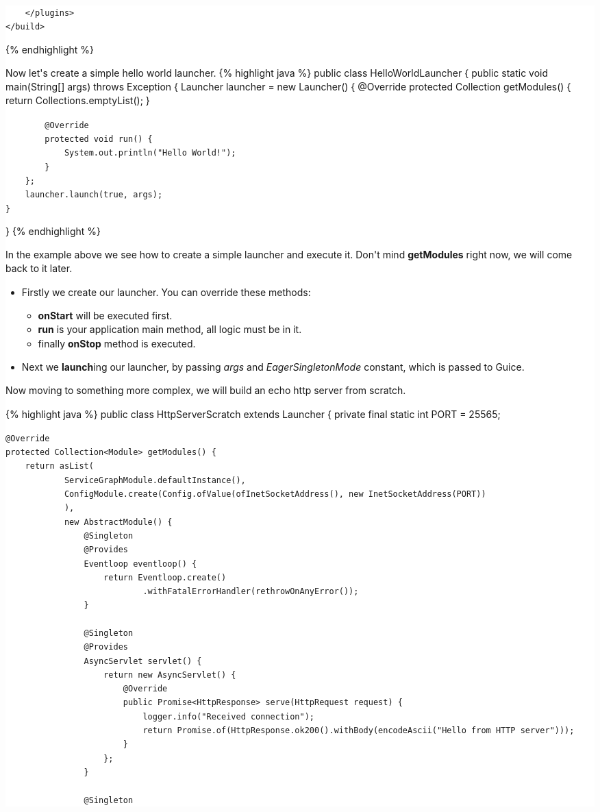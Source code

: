         </plugins>
    </build>
</project>
{% endhighlight %}

Now let's create a simple hello world launcher.
{% highlight java %}
public class HelloWorldLauncher {
	public static void main(String[] args) throws Exception {
		Launcher launcher = new Launcher() {
			@Override
			protected Collection<Module> getModules() {
				return Collections.emptyList();
			}

			@Override
			protected void run() {
				System.out.println("Hello World!");
			}
		};
		launcher.launch(true, args);
	}
}
{% endhighlight %}

In the example above we see how to create a simple launcher and execute it.
Don't mind **getModules** right now, we will come back to it later.
 * Firstly we create our launcher. You can override these methods:
   * **onStart** will be executed first.
   * **run** is your application main method, all logic must be in it.
   * finally **onStop** method is executed.
   
 * Next we **launch**ing our launcher, by passing *args* and *EagerSingletonMode* constant, which is passed to Guice.

Now moving to something more complex, we will build an echo http server from scratch.

{% highlight java %}
public class HttpServerScratch extends Launcher {
	private final static int PORT = 25565;

	@Override
	protected Collection<Module> getModules() {
		return asList(
				ServiceGraphModule.defaultInstance(),
				ConfigModule.create(Config.ofValue(ofInetSocketAddress(), new InetSocketAddress(PORT))
				),
				new AbstractModule() {
					@Singleton
					@Provides
					Eventloop eventloop() {
						return Eventloop.create()
								.withFatalErrorHandler(rethrowOnAnyError());
					}

					@Singleton
					@Provides
					AsyncServlet servlet() {
						return new AsyncServlet() {
							@Override
							public Promise<HttpResponse> serve(HttpRequest request) {
								logger.info("Received connection");
								return Promise.of(HttpResponse.ok200().withBody(encodeAscii("Hello from HTTP server")));
							}
						};
					}

					@Singleton